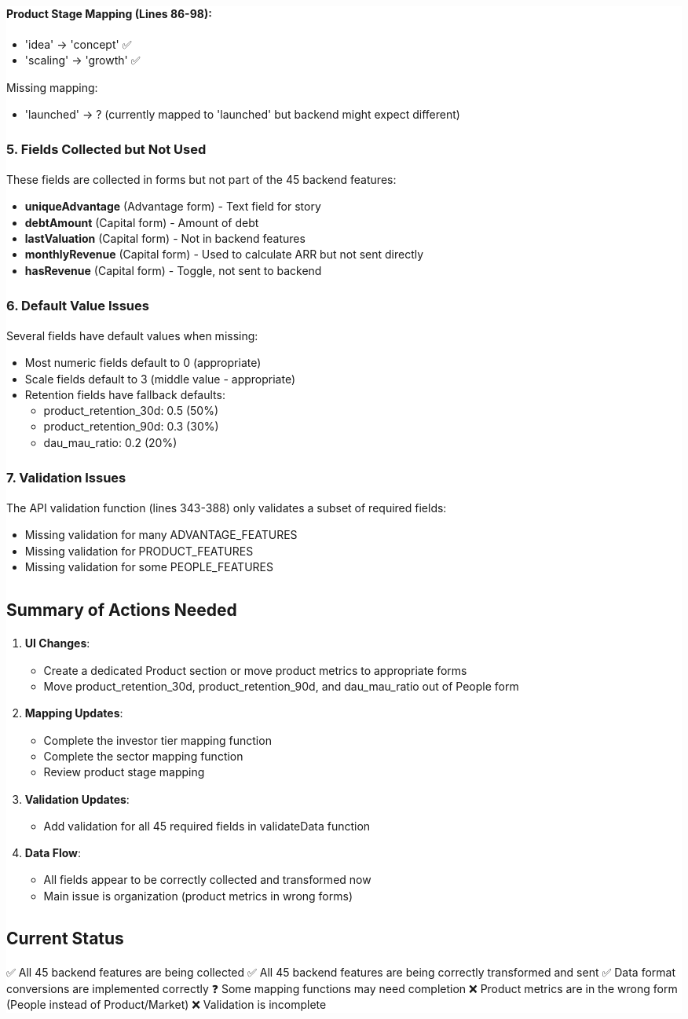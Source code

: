 #### Product Stage Mapping (Lines 86-98):
- 'idea' → 'concept' ✅
- 'scaling' → 'growth' ✅

Missing mapping:
- 'launched' → ? (currently mapped to 'launched' but backend might expect different)

### 5. Fields Collected but Not Used

These fields are collected in forms but not part of the 45 backend features:
- **uniqueAdvantage** (Advantage form) - Text field for story
- **debtAmount** (Capital form) - Amount of debt
- **lastValuation** (Capital form) - Not in backend features
- **monthlyRevenue** (Capital form) - Used to calculate ARR but not sent directly
- **hasRevenue** (Capital form) - Toggle, not sent to backend

### 6. Default Value Issues

Several fields have default values when missing:
- Most numeric fields default to 0 (appropriate)
- Scale fields default to 3 (middle value - appropriate)
- Retention fields have fallback defaults:
  - product_retention_30d: 0.5 (50%)
  - product_retention_90d: 0.3 (30%)
  - dau_mau_ratio: 0.2 (20%)

### 7. Validation Issues

The API validation function (lines 343-388) only validates a subset of required fields:
- Missing validation for many ADVANTAGE_FEATURES
- Missing validation for PRODUCT_FEATURES
- Missing validation for some PEOPLE_FEATURES

## Summary of Actions Needed

1. **UI Changes**:
   - Create a dedicated Product section or move product metrics to appropriate forms
   - Move product_retention_30d, product_retention_90d, and dau_mau_ratio out of People form

2. **Mapping Updates**:
   - Complete the investor tier mapping function
   - Complete the sector mapping function
   - Review product stage mapping

3. **Validation Updates**:
   - Add validation for all 45 required fields in validateData function

4. **Data Flow**:
   - All fields appear to be correctly collected and transformed now
   - Main issue is organization (product metrics in wrong forms)

## Current Status
✅ All 45 backend features are being collected
✅ All 45 backend features are being correctly transformed and sent
✅ Data format conversions are implemented correctly
❓ Some mapping functions may need completion
❌ Product metrics are in the wrong form (People instead of Product/Market)
❌ Validation is incomplete